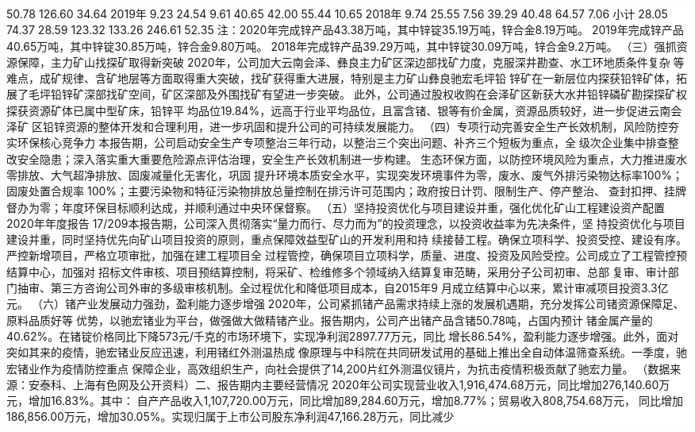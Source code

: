 50.78
126.60
34.64
2019年
9.23
24.54
9.61
40.65
42.00
55.44
10.65
2018年
9.74
25.55
7.56
39.29
40.48
64.57
7.06
小计
28.05
74.37
28.59
123.32
133.26
246.61
52.35
注：2020年完成锌产品43.38万吨，其中锌锭35.19万吨，锌合金8.19万吨。
2019年完成锌产品40.65万吨，其中锌锭30.85万吨，锌合金9.80万吨。
2018年完成锌产品39.29万吨，其中锌锭30.09万吨，锌合金9.2万吨。
（三）强抓资源保障，主力矿山找探矿取得新突破
2020年，公司加大云南会泽、彝良主力矿区深边部找矿力度，克服深井勘查、水工环地质条件复杂
等难点，成矿规律、含矿地层等方面取得重大突破，找矿获得重大进展，特别是主力矿山彝良驰宏毛坪铅
锌矿在一新层位内探获铅锌矿体，拓展了毛坪铅锌矿深部找矿空间，矿区深部及外围找矿有望进一步突破。
此外，公司通过股权收购在会泽矿区新获大水井铅锌磷矿勘探探矿权探获资源矿体已属中型矿床，铅锌平
均品位19.84%，远高于行业平均品位，且富含锗、银等有价金属，资源品质较好，进一步促进云南会泽矿
区铅锌资源的整体开发和合理利用，进一步巩固和提升公司的可持续发展能力。
（四）专项行动完善安全生产长效机制，风险防控夯实环保核心竞争力
本报告期，公司启动安全生产专项整治三年行动，以整治三个突出问题、补齐三个短板为重点，全
级次企业集中排查整改安全隐患；深入落实重大重要危险源点评估治理，安全生产长效机制进一步构建。
生态环保方面，以防控环境风险为重点，大力推进废水零排放、大气超净排放、固废减量化无害化，巩固
提升环境本质安全水平，实现突发环境事件为零，废水、废气外排污染物达标率100%；固废处置合规率
100%；主要污染物和特征污染物排放总量控制在排污许可范围内；政府按日计罚、限制生产、停产整治、
查封扣押、挂牌督办为零；年度环保目标顺利达成，并顺利通过中央环保督察。
（五）坚持投资优化与项目建设并重，强化优化矿山工程建设资产配置
2020年年度报告
17/209本报告期，公司深入贯彻落实“量力而行、尽力而为”的投资理念，以投资收益率为先决条件，坚
持投资优化与项目建设并重，同时坚持优先向矿山项目投资的原则，重点保障效益型矿山的开发利用和持
续接替工程。确保立项科学、投资受控、建设有序。严控新增项目，严格立项审批，加强在建工程项目全
过程管控，确保项目立项科学，质量、进度、投资及风险受控。公司成立了工程管控预结算中心，加强对
招标文件审核、项目预结算控制，将采矿、检维修多个领域纳入结算复审范畴，采用分子公司初审、总部
复审、审计部门抽审、第三方咨询公司外审的多级审核机制。全过程优化和降低项目成本，自2015年9
月成立结算中心以来，累计审减项目投资3.3亿元。
（六）锗产业发展动力强劲，盈利能力逐步增强
2020年，公司紧抓锗产品需求持续上涨的发展机遇期，充分发挥公司锗资源保障足、原料品质好等
优势，以驰宏锗业为平台，做强做大做精锗产业。报告期内，公司产出锗产品含锗50.78吨，占国内预计
锗金属产量的40.62%。在锗锭价格同比下降573元/千克的市场环境下，实现净利润2897.77万元，同比
增长86.54%，盈利能力逐步增强。此外，面对突如其来的疫情，驰宏锗业反应迅速，利用锗红外测温热成
像原理与中科院在共同研发试用的基础上推出全自动体温筛查系统。一季度，驰宏锗业作为疫情防控重点
保障企业，高效组织生产，向社会提供了14,200片红外测温仪镜片，为抗击疫情积极贡献了驰宏力量。
（数据来源：安泰科、上海有色网及公开资料）二、报告期内主要经营情况
2020年公司实现营业收入1,916,474.68万元，同比增加276,140.60万元，增加16.83%。其中：
自产产品收入1,107,720.00万元，同比增加89,284.60万元，增加8.77%；贸易收入808,754.68万元，
同比增加186,856.00万元，增加30.05%。实现归属于上市公司股东净利润47,166.28万元，同比减少